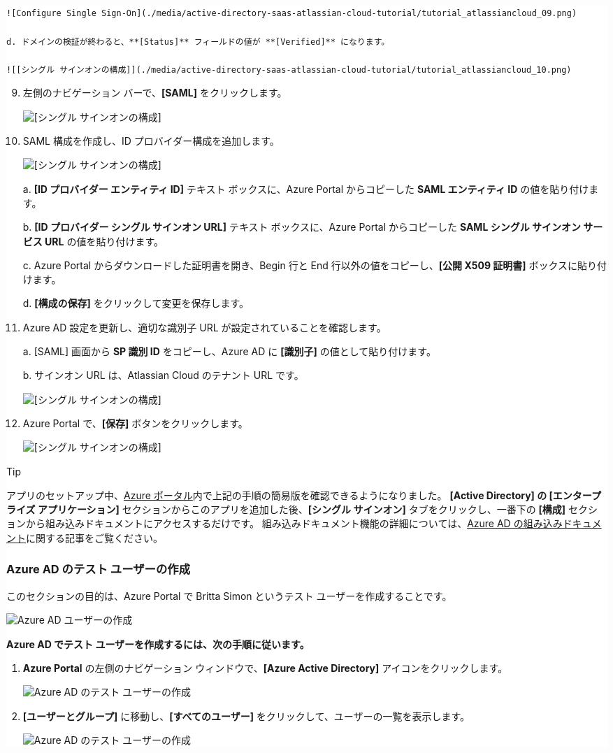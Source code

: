     ![Configure Single Sign-On](./media/active-directory-saas-atlassian-cloud-tutorial/tutorial_atlassiancloud_09.png)

    d. ドメインの検証が終わると、**[Status]** フィールドの値が **[Verified]** になります。

    ![[シングル サインオンの構成]](./media/active-directory-saas-atlassian-cloud-tutorial/tutorial_atlassiancloud_10.png)

9. 左側のナビゲーション バーで、**[SAML]** をクリックします。
 
    ![[シングル サインオンの構成]](./media/active-directory-saas-atlassian-cloud-tutorial/tutorial_atlassiancloud_11.png)

10. SAML 構成を作成し、ID プロバイダー構成を追加します。

    ![[シングル サインオンの構成]](./media/active-directory-saas-atlassian-cloud-tutorial/tutorial_atlassiancloud_12.png)

    a. **[ID プロバイダー エンティティ ID]** テキスト ボックスに、Azure Portal からコピーした **SAML エンティティ ID** の値を貼り付けます。

    b. **[ID プロバイダー シングル サインオン URL]** テキスト ボックスに、Azure Portal からコピーした **SAML シングル サインオン サービス URL** の値を貼り付けます。

    c. Azure Portal からダウンロードした証明書を開き、Begin 行と End 行以外の値をコピーし、**[公開 X509 証明書]** ボックスに貼り付けます。
    
    d. **[構成の保存]** をクリックして変更を保存します。
     
11. Azure AD 設定を更新し、適切な識別子 URL が設定されていることを確認します。
  
    a. [SAML] 画面から **SP 識別 ID** をコピーし、Azure AD に **[識別子]** の値として貼り付けます。

    b. サインオン URL は、Atlassian Cloud のテナント URL です。   

     ![[シングル サインオンの構成]](./media/active-directory-saas-atlassian-cloud-tutorial/tutorial_atlassiancloud_13.png)
    
12. Azure Portal で、**[保存]** ボタンをクリックします。

    ![[シングル サインオンの構成]](./media/active-directory-saas-atlassian-cloud-tutorial/tutorial_general_400.png)

> [!TIP]
> アプリのセットアップ中、[Azure ポータル](https://portal.azure.com)内で上記の手順の簡易版を確認できるようになりました。  **[Active Directory] の [エンタープライズ アプリケーション]** セクションからこのアプリを追加した後、**[シングル サインオン]** タブをクリックし、一番下の **[構成]** セクションから組み込みドキュメントにアクセスするだけです。 組み込みドキュメント機能の詳細については、[Azure AD の組み込みドキュメント]( https://go.microsoft.com/fwlink/?linkid=845985)に関する記事をご覧ください。

### <a name="creating-an-azure-ad-test-user"></a>Azure AD のテスト ユーザーの作成
このセクションの目的は、Azure Portal で Britta Simon というテスト ユーザーを作成することです。

![Azure AD ユーザーの作成][100]

**Azure AD でテスト ユーザーを作成するには、次の手順に従います。**

1. **Azure Portal** の左側のナビゲーション ウィンドウで、**[Azure Active Directory]** アイコンをクリックします。

    ![Azure AD のテスト ユーザーの作成](./media/active-directory-saas-atlassian-cloud-tutorial/create_aaduser_01.png) 

2. **[ユーザーとグループ]** に移動し、**[すべてのユーザー]** をクリックして、ユーザーの一覧を表示します。
    
    ![Azure AD のテスト ユーザーの作成](./media/active-directory-saas-atlassian-cloud-tutorial/create_aaduser_02.png) 


[1]: ./media/active-directory-saas-atlassian-cloud-tutorial/tutorial_general_01.png
[2]: ./media/active-directory-saas-atlassian-cloud-tutorial/tutorial_general_02.png
[3]: ./media/active-directory-saas-atlassian-cloud-tutorial/tutorial_general_03.png
[4]: ./media/active-directory-saas-atlassian-cloud-tutorial/tutorial_general_04.png
[100]: ./media/active-directory-saas-atlassian-cloud-tutorial/tutorial_general_100.png
[200]: ./media/active-directory-saas-atlassian-cloud-tutorial/tutorial_general_200.png
[201]: ./media/active-directory-saas-atlassian-cloud-tutorial/tutorial_general_201.png
[202]: ./media/active-directory-saas-atlassian-cloud-tutorial/tutorial_general_202.png
[203]: ./media/active-directory-saas-atlassian-cloud-tutorial/tutorial_general_203.png